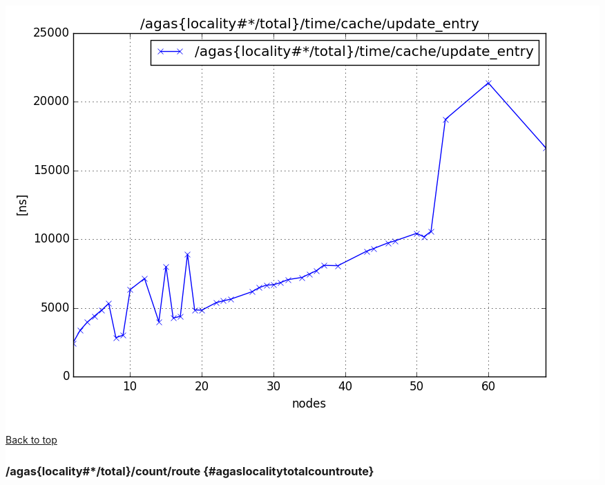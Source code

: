 [![/agas{locality#*/total}/time/cache/update_entry](/assets/1d_stencil_8-472bcca415/agas_locality___total__time_cache_update_entry.png)](/assets/1d_stencil_8-472bcca415/agas_locality___total__time_cache_update_entry.png "agas_locality___total__time_cache_update_entry.png")

[Back to top](#figures)

### /agas{locality#*/total}/count/route {#agaslocalitytotalcountroute}